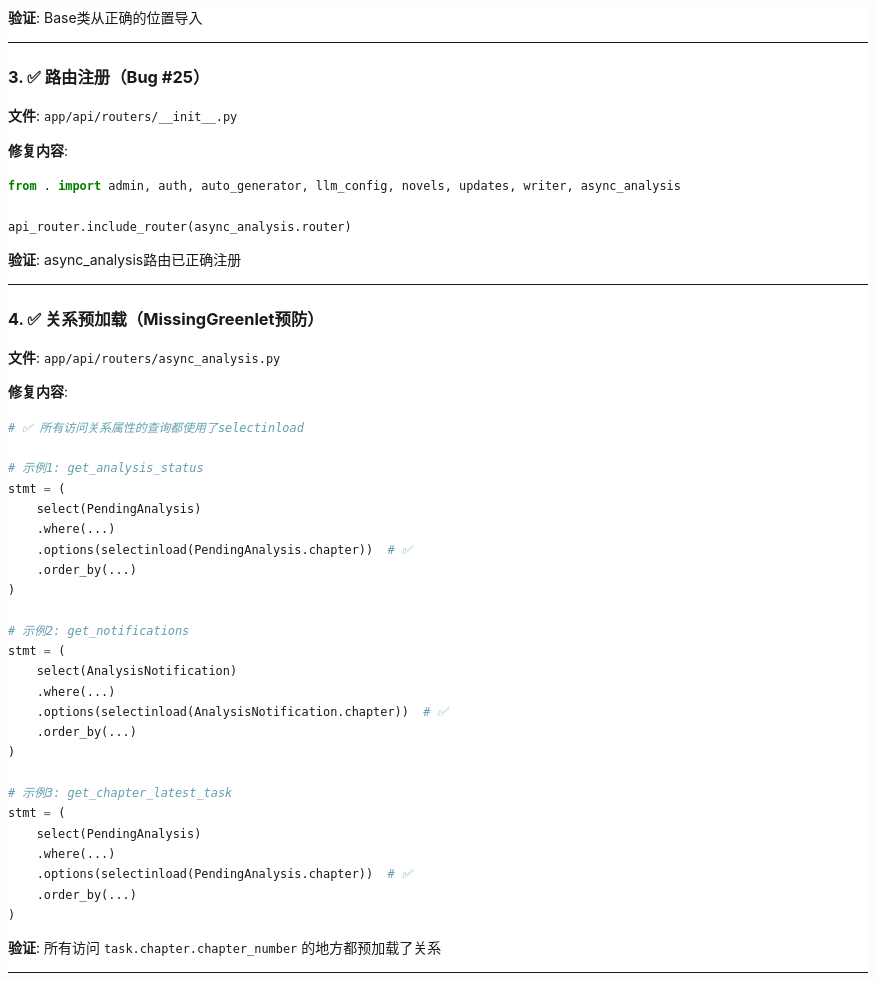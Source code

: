 **验证**: Base类从正确的位置导入

---

### 3. ✅ 路由注册（Bug #25）

**文件**: `app/api/routers/__init__.py`

**修复内容**:
```python
from . import admin, auth, auto_generator, llm_config, novels, updates, writer, async_analysis

api_router.include_router(async_analysis.router)
```

**验证**: async_analysis路由已正确注册

---

### 4. ✅ 关系预加载（MissingGreenlet预防）

**文件**: `app/api/routers/async_analysis.py`

**修复内容**:
```python
# ✅ 所有访问关系属性的查询都使用了selectinload

# 示例1: get_analysis_status
stmt = (
    select(PendingAnalysis)
    .where(...)
    .options(selectinload(PendingAnalysis.chapter))  # ✅
    .order_by(...)
)

# 示例2: get_notifications
stmt = (
    select(AnalysisNotification)
    .where(...)
    .options(selectinload(AnalysisNotification.chapter))  # ✅
    .order_by(...)
)

# 示例3: get_chapter_latest_task
stmt = (
    select(PendingAnalysis)
    .where(...)
    .options(selectinload(PendingAnalysis.chapter))  # ✅
    .order_by(...)
)
```

**验证**: 所有访问 `task.chapter.chapter_number` 的地方都预加载了关系

---
